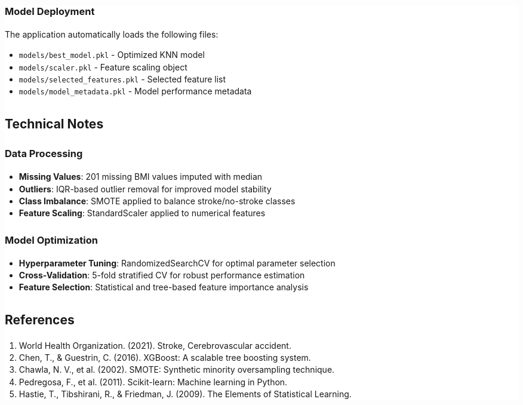 ### Model Deployment

The application automatically loads the following files:
- `models/best_model.pkl` - Optimized KNN model
- `models/scaler.pkl` - Feature scaling object
- `models/selected_features.pkl` - Selected feature list
- `models/model_metadata.pkl` - Model performance metadata


## Technical Notes

### Data Processing
- **Missing Values**: 201 missing BMI values imputed with median
- **Outliers**: IQR-based outlier removal for improved model stability
- **Class Imbalance**: SMOTE applied to balance stroke/no-stroke classes
- **Feature Scaling**: StandardScaler applied to numerical features

### Model Optimization
- **Hyperparameter Tuning**: RandomizedSearchCV for optimal parameter selection
- **Cross-Validation**: 5-fold stratified CV for robust performance estimation
- **Feature Selection**: Statistical and tree-based feature importance analysis

## References

1. World Health Organization. (2021). Stroke, Cerebrovascular accident.
2. Chen, T., & Guestrin, C. (2016). XGBoost: A scalable tree boosting system.
3. Chawla, N. V., et al. (2002). SMOTE: Synthetic minority oversampling technique.
4. Pedregosa, F., et al. (2011). Scikit-learn: Machine learning in Python.
5. Hastie, T., Tibshirani, R., & Friedman, J. (2009). The Elements of Statistical Learning.
